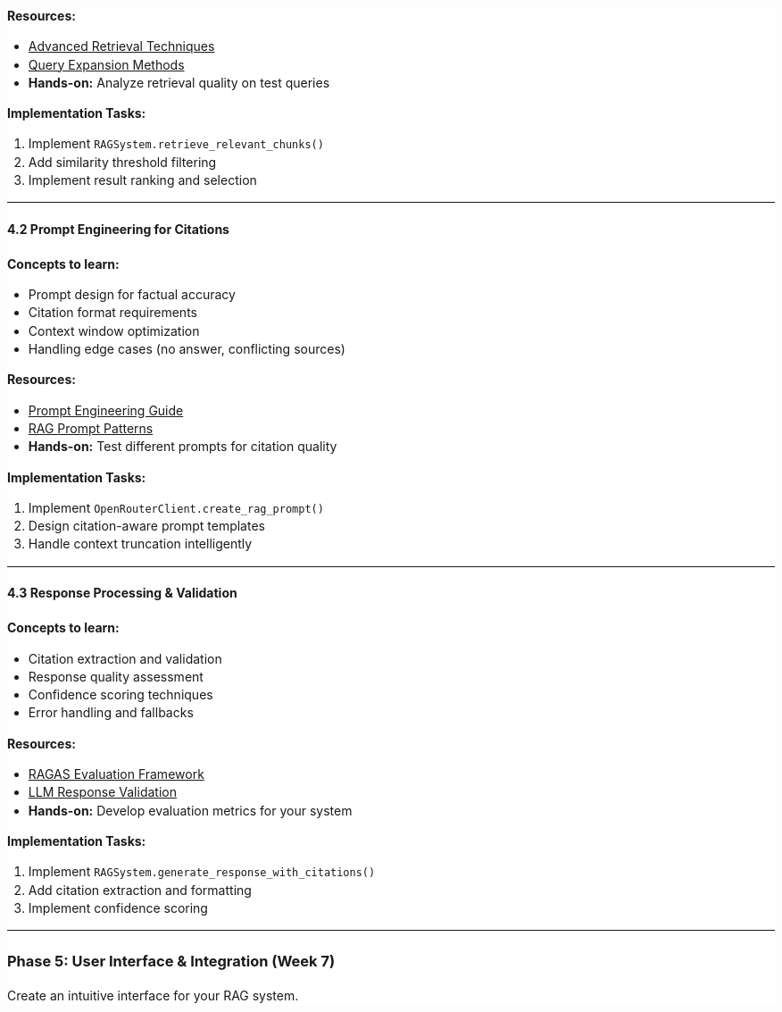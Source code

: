 **Resources:**
- [Advanced Retrieval Techniques](https://arxiv.org/abs/2312.10997)
- [Query Expansion Methods](https://www.elastic.co/guide/en/elasticsearch/guide/current/query-expansion.html)
- **Hands-on:** Analyze retrieval quality on test queries

**Implementation Tasks:**
1. Implement `RAGSystem.retrieve_relevant_chunks()`
2. Add similarity threshold filtering
3. Implement result ranking and selection

---

#### **4.2 Prompt Engineering for Citations**
**Concepts to learn:**
- Prompt design for factual accuracy
- Citation format requirements
- Context window optimization
- Handling edge cases (no answer, conflicting sources)

**Resources:**
- [Prompt Engineering Guide](https://www.promptingguide.ai/)
- [RAG Prompt Patterns](https://python.langchain.com/docs/modules/chains/popular/rag)
- **Hands-on:** Test different prompts for citation quality

**Implementation Tasks:**
1. Implement `OpenRouterClient.create_rag_prompt()`
2. Design citation-aware prompt templates
3. Handle context truncation intelligently

---

#### **4.3 Response Processing & Validation**
**Concepts to learn:**
- Citation extraction and validation
- Response quality assessment
- Confidence scoring techniques
- Error handling and fallbacks

**Resources:**
- [RAGAS Evaluation Framework](https://github.com/explodinggradients/ragas)
- [LLM Response Validation](https://www.anthropic.com/index/measuring-and-improving-debate-performance)
- **Hands-on:** Develop evaluation metrics for your system

**Implementation Tasks:**
1. Implement `RAGSystem.generate_response_with_citations()`
2. Add citation extraction and formatting
3. Implement confidence scoring

---

### **Phase 5: User Interface & Integration (Week 7)**
Create an intuitive interface for your RAG system.
